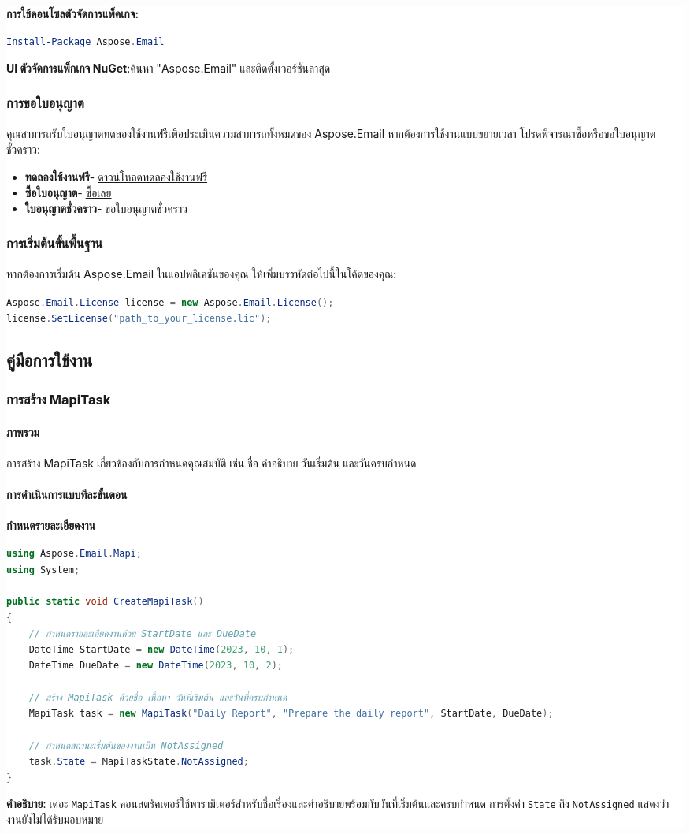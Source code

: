 **การใช้คอนโซลตัวจัดการแพ็คเกจ:**
```powershell
Install-Package Aspose.Email
```

**UI ตัวจัดการแพ็กเกจ NuGet**:ค้นหา "Aspose.Email" และติดตั้งเวอร์ชันล่าสุด

### การขอใบอนุญาต

คุณสามารถรับใบอนุญาตทดลองใช้งานฟรีเพื่อประเมินความสามารถทั้งหมดของ Aspose.Email หากต้องการใช้งานแบบขยายเวลา โปรดพิจารณาซื้อหรือขอใบอนุญาตชั่วคราว:
- **ทดลองใช้งานฟรี**- [ดาวน์โหลดทดลองใช้งานฟรี](https://releases.aspose.com/email/net/)
- **ซื้อใบอนุญาต**- [ซื้อเลย](https://purchase.aspose.com/buy)
- **ใบอนุญาตชั่วคราว**- [ขอใบอนุญาตชั่วคราว](https://purchase.aspose.com/temporary-license/)

### การเริ่มต้นขั้นพื้นฐาน

หากต้องการเริ่มต้น Aspose.Email ในแอปพลิเคชันของคุณ ให้เพิ่มบรรทัดต่อไปนี้ในโค้ดของคุณ:
```csharp
Aspose.Email.License license = new Aspose.Email.License();
license.SetLicense("path_to_your_license.lic");
```

## คู่มือการใช้งาน

### การสร้าง MapiTask

#### ภาพรวม

การสร้าง MapiTask เกี่ยวข้องกับการกำหนดคุณสมบัติ เช่น ชื่อ คำอธิบาย วันเริ่มต้น และวันครบกำหนด

#### การดำเนินการแบบทีละขั้นตอน

**กำหนดรายละเอียดงาน**
```csharp
using Aspose.Email.Mapi;
using System;

public static void CreateMapiTask()
{
    // กำหนดรายละเอียดงานด้วย StartDate และ DueDate
    DateTime StartDate = new DateTime(2023, 10, 1);
    DateTime DueDate = new DateTime(2023, 10, 2);

    // สร้าง MapiTask ด้วยชื่อ เนื้อหา วันที่เริ่มต้น และวันที่ครบกำหนด
    MapiTask task = new MapiTask("Daily Report", "Prepare the daily report", StartDate, DueDate);

    // กำหนดสถานะเริ่มต้นของงานเป็น NotAssigned
    task.State = MapiTaskState.NotAssigned;
}
```
**คำอธิบาย**: เดอะ `MapiTask` คอนสตรัคเตอร์ใช้พารามิเตอร์สำหรับชื่อเรื่องและคำอธิบายพร้อมกับวันที่เริ่มต้นและครบกำหนด การตั้งค่า `State` ถึง `NotAssigned` แสดงว่างานยังไม่ได้รับมอบหมาย
